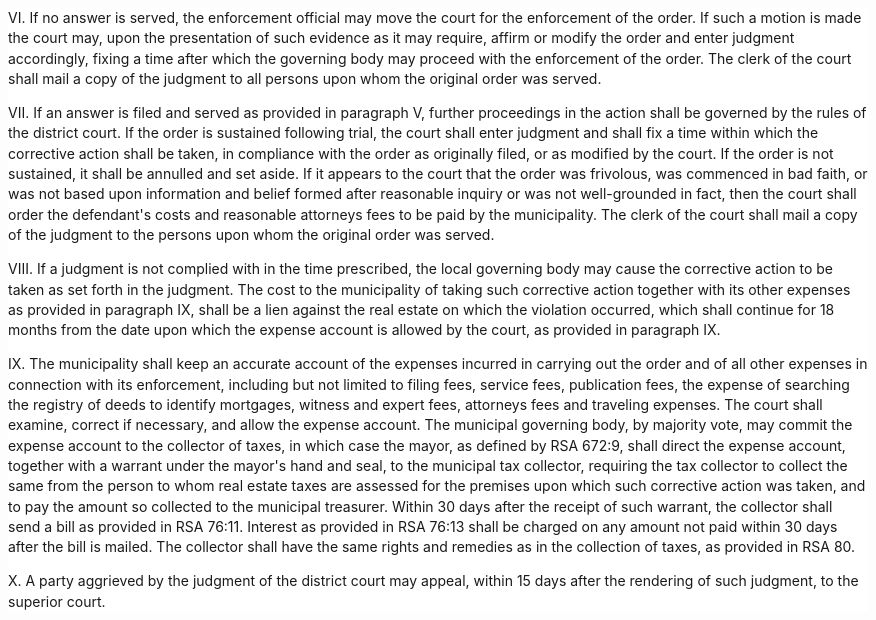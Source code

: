  VI. If no answer is served, the enforcement official may move the
court for the enforcement of the order. If such a motion is made the
court may, upon the presentation of such evidence as it may require,
affirm or modify the order and enter judgment accordingly, fixing a time
after which the governing body may proceed with the enforcement of the
order. The clerk of the court shall mail a copy of the judgment to all
persons upon whom the original order was served.
                                             
 VII. If an answer is filed and served as provided in paragraph V,
further proceedings in the action shall be governed by the rules of the
district court. If the order is sustained following trial, the court
shall enter judgment and shall fix a time within which the corrective
action shall be taken, in compliance with the order as originally filed,
or as modified by the court. If the order is not sustained, it shall be
annulled and set aside. If it appears to the court that the order was
frivolous, was commenced in bad faith, or was not based upon information
and belief formed after reasonable inquiry or was not well-grounded in
fact, then the court shall order the defendant's costs and reasonable
attorneys fees to be paid by the municipality. The clerk of the court
shall mail a copy of the judgment to the persons upon whom the original
order was served.
                                             
 VIII. If a judgment is not complied with in the time prescribed, the
local governing body may cause the corrective action to be taken as set
forth in the judgment. The cost to the municipality of taking such
corrective action together with its other expenses as provided in
paragraph IX, shall be a lien against the real estate on which the
violation occurred, which shall continue for 18 months from the date
upon which the expense account is allowed by the court, as provided in
paragraph IX.
                                             
 IX. The municipality shall keep an accurate account of the expenses
incurred in carrying out the order and of all other expenses in
connection with its enforcement, including but not limited to filing
fees, service fees, publication fees, the expense of searching the
registry of deeds to identify mortgages, witness and expert fees,
attorneys fees and traveling expenses. The court shall examine, correct
if necessary, and allow the expense account. The municipal governing
body, by majority vote, may commit the expense account to the collector
of taxes, in which case the mayor, as defined by RSA 672:9, shall direct
the expense account, together with a warrant under the mayor's hand and
seal, to the municipal tax collector, requiring the tax collector to
collect the same from the person to whom real estate taxes are assessed
for the premises upon which such corrective action was taken, and to pay
the amount so collected to the municipal treasurer. Within 30 days after
the receipt of such warrant, the collector shall send a bill as provided
in RSA 76:11. Interest as provided in RSA 76:13 shall be charged on any
amount not paid within 30 days after the bill is mailed. The collector
shall have the same rights and remedies as in the collection of taxes,
as provided in RSA 80.
                                             
 X. A party aggrieved by the judgment of the district court may
appeal, within 15 days after the rendering of such judgment, to the
superior court.
                                             